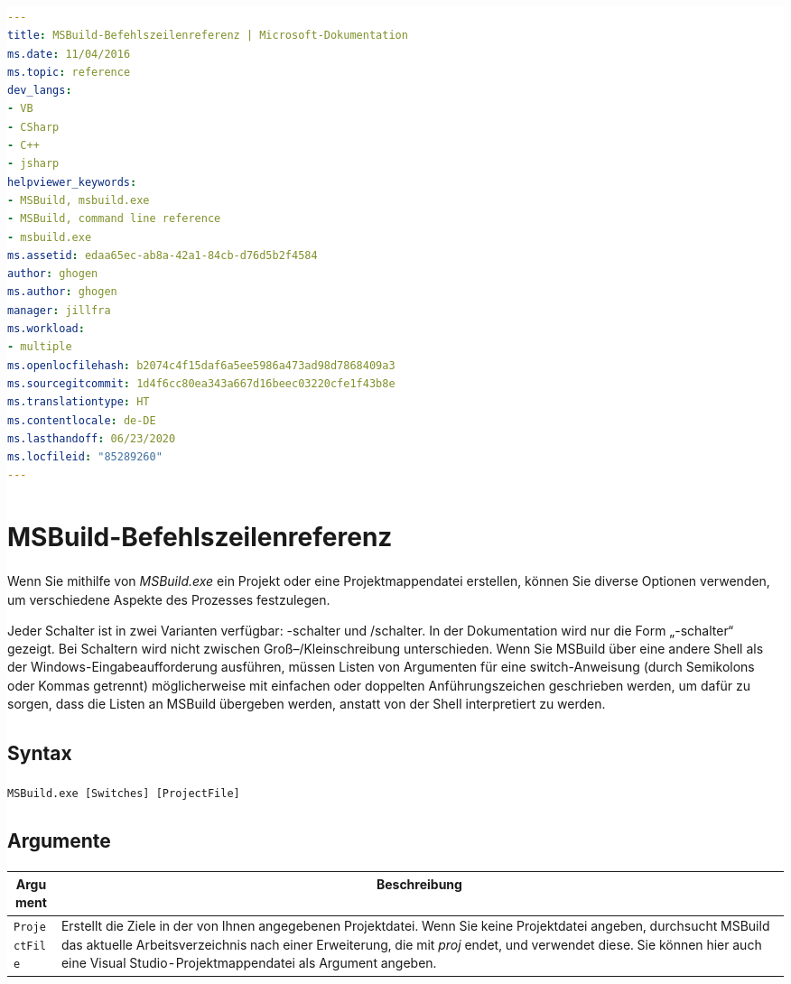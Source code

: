 ```yaml
---
title: MSBuild-Befehlszeilenreferenz | Microsoft-Dokumentation
ms.date: 11/04/2016
ms.topic: reference
dev_langs:
- VB
- CSharp
- C++
- jsharp
helpviewer_keywords:
- MSBuild, msbuild.exe
- MSBuild, command line reference
- msbuild.exe
ms.assetid: edaa65ec-ab8a-42a1-84cb-d76d5b2f4584
author: ghogen
ms.author: ghogen
manager: jillfra
ms.workload:
- multiple
ms.openlocfilehash: b2074c4f15daf6a5ee5986a473ad98d7868409a3
ms.sourcegitcommit: 1d4f6cc80ea343a667d16beec03220cfe1f43b8e
ms.translationtype: HT
ms.contentlocale: de-DE
ms.lasthandoff: 06/23/2020
ms.locfileid: "85289260"
---
```

# <a name="msbuild-command-line-reference"></a>MSBuild-Befehlszeilenreferenz

Wenn Sie mithilfe von *MSBuild.exe* ein Projekt oder eine Projektmappendatei erstellen, können Sie diverse Optionen verwenden, um verschiedene Aspekte des Prozesses festzulegen.

Jeder Schalter ist in zwei Varianten verfügbar: -schalter und /schalter. In der Dokumentation wird nur die Form „-schalter“ gezeigt. Bei Schaltern wird nicht zwischen Groß–/Kleinschreibung unterschieden. Wenn Sie MSBuild über eine andere Shell als der Windows-Eingabeaufforderung ausführen, müssen Listen von Argumenten für eine switch-Anweisung (durch Semikolons oder Kommas getrennt) möglicherweise mit einfachen oder doppelten Anführungszeichen geschrieben werden, um dafür zu sorgen, dass die Listen an MSBuild übergeben werden, anstatt von der Shell interpretiert zu werden.

## <a name="syntax"></a>Syntax

```cmd
MSBuild.exe [Switches] [ProjectFile]
```

## <a name="arguments"></a>Argumente

|Argument|Beschreibung|
|--------------|-----------------|
|`ProjectFile`|Erstellt die Ziele in der von Ihnen angegebenen Projektdatei. Wenn Sie keine Projektdatei angeben, durchsucht MSBuild das aktuelle Arbeitsverzeichnis nach einer Erweiterung, die mit *proj* endet, und verwendet diese. Sie können hier auch eine Visual Studio-Projektmappendatei als Argument angeben.|
